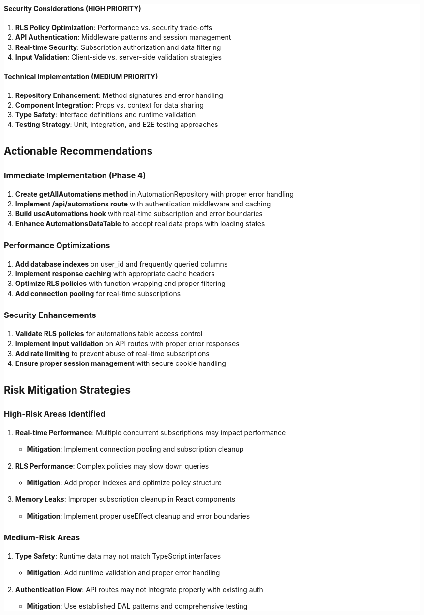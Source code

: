 #### Security Considerations (HIGH PRIORITY)
1. **RLS Policy Optimization**: Performance vs. security trade-offs
2. **API Authentication**: Middleware patterns and session management
3. **Real-time Security**: Subscription authorization and data filtering
4. **Input Validation**: Client-side vs. server-side validation strategies

#### Technical Implementation (MEDIUM PRIORITY)
1. **Repository Enhancement**: Method signatures and error handling
2. **Component Integration**: Props vs. context for data sharing
3. **Type Safety**: Interface definitions and runtime validation
4. **Testing Strategy**: Unit, integration, and E2E testing approaches

## Actionable Recommendations

### Immediate Implementation (Phase 4)
1. **Create getAllAutomations method** in AutomationRepository with proper error handling
2. **Implement /api/automations route** with authentication middleware and caching
3. **Build useAutomations hook** with real-time subscription and error boundaries
4. **Enhance AutomationsDataTable** to accept real data props with loading states

### Performance Optimizations
1. **Add database indexes** on user_id and frequently queried columns
2. **Implement response caching** with appropriate cache headers
3. **Optimize RLS policies** with function wrapping and proper filtering
4. **Add connection pooling** for real-time subscriptions

### Security Enhancements
1. **Validate RLS policies** for automations table access control
2. **Implement input validation** on API routes with proper error responses
3. **Add rate limiting** to prevent abuse of real-time subscriptions
4. **Ensure proper session management** with secure cookie handling

## Risk Mitigation Strategies

### High-Risk Areas Identified
1. **Real-time Performance**: Multiple concurrent subscriptions may impact performance
   - **Mitigation**: Implement connection pooling and subscription cleanup
   
2. **RLS Performance**: Complex policies may slow down queries
   - **Mitigation**: Add proper indexes and optimize policy structure
   
3. **Memory Leaks**: Improper subscription cleanup in React components
   - **Mitigation**: Implement proper useEffect cleanup and error boundaries

### Medium-Risk Areas
1. **Type Safety**: Runtime data may not match TypeScript interfaces
   - **Mitigation**: Add runtime validation and proper error handling
   
2. **Authentication Flow**: API routes may not integrate properly with existing auth
   - **Mitigation**: Use established DAL patterns and comprehensive testing
